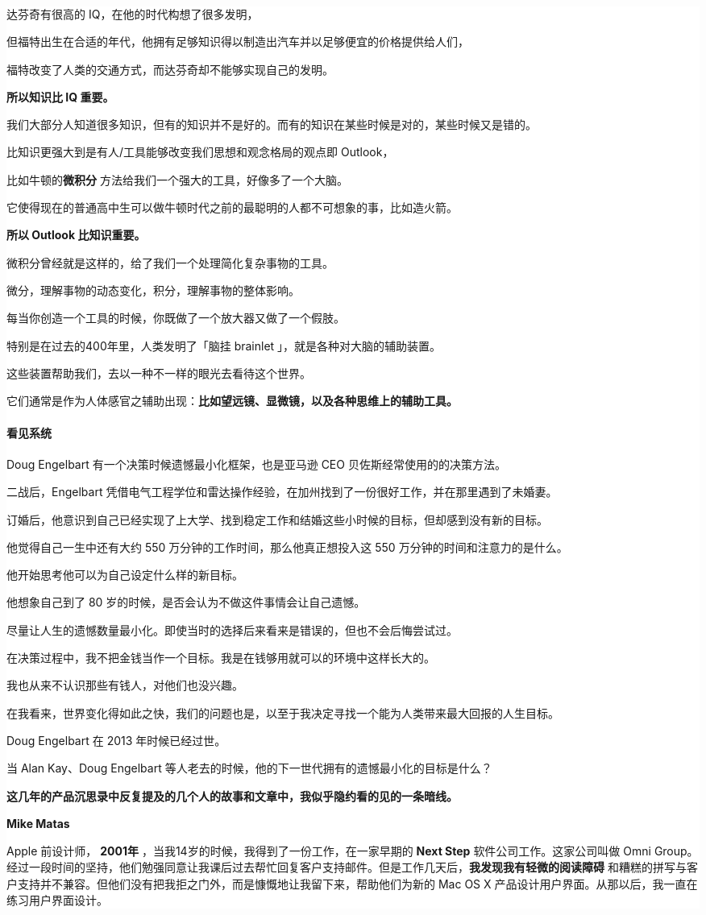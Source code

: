 达芬奇有很高的 IQ，在他的时代构想了很多发明，

但福特出生在合适的年代，他拥有足够知识得以制造出汽车并以足够便宜的价格提供给人们，

福特改变了人类的交通方式，而达芬奇却不能够实现自己的发明。

**所以知识比 IQ 重要。**

我们大部分人知道很多知识，但有的知识并不是好的。而有的知识在某些时候是对的，某些时候又是错的。

比知识更强大到是有人/工具能够改变我们思想和观念格局的观点即 Outlook，

比如牛顿的**微积分** 方法给我们一个强大的工具，好像多了一个大脑。

它使得现在的普通高中生可以做牛顿时代之前的最聪明的人都不可想象的事，比如造火箭。

**所以 Outlook 比知识重要。**

微积分曾经就是这样的，给了我们一个处理简化复杂事物的工具。

微分，理解事物的动态变化，积分，理解事物的整体影响。

每当你创造一个工具的时候，你既做了一个放大器又做了一个假肢。

特别是在过去的400年里，人类发明了「脑挂 brainlet 」，就是各种对大脑的辅助装置。

这些装置帮助我们，去以一种不一样的眼光去看待这个世界。

它们通常是作为人体感官之辅助出现：**比如望远镜、显微镜，以及各种思维上的辅助工具。**

#### **看见系统**

Doug Engelbart 有一个决策时候遗憾最小化框架，也是亚马逊 CEO 贝佐斯经常使用的的决策方法。

二战后，Engelbart 凭借电气工程学位和雷达操作经验，在加州找到了一份很好工作，并在那里遇到了未婚妻。

订婚后，他意识到自己已经实现了上大学、找到稳定工作和结婚这些小时候的目标，但却感到没有新的目标。

他觉得自己一生中还有大约 550 万分钟的工作时间，那么他真正想投入这 550 万分钟的时间和注意力的是什么。

他开始思考他可以为自己设定什么样的新目标。

他想象自己到了 80 岁的时候，是否会认为不做这件事情会让自己遗憾。

尽量让人生的遗憾数量最小化。即使当时的选择后来看来是错误的，但也不会后悔尝试过。

在决策过程中，我不把金钱当作一个目标。我是在钱够用就可以的环境中这样长大的。

我也从来不认识那些有钱人，对他们也没兴趣。

在我看来，世界变化得如此之快，我们的问题也是，以至于我决定寻找一个能为人类带来最大回报的人生目标。

Doug Engelbart 在 2013 年时候已经过世。

当 Alan Kay、Doug Engelbart 等人老去的时候，他的下一世代拥有的遗憾最小化的目标是什么？

**这几年的产品沉思录中反复提及的几个人的故事和文章中，我似乎隐约看的见的一条暗线。**

**Mike Matas**

Apple 前设计师， **2001年** ，当我14岁的时候，我得到了一份工作，在一家早期的 **Next Step** 软件公司工作。这家公司叫做
Omni Group。经过一段时间的坚持，他们勉强同意让我课后过去帮忙回复客户支持邮件。但是工作几天后，**我发现我有轻微的阅读障碍**
和糟糕的拼写与客户支持并不兼容。但他们没有把我拒之门外，而是慷慨地让我留下来，帮助他们为新的 Mac OS X
产品设计用户界面。从那以后，我一直在练习用户界面设计。
